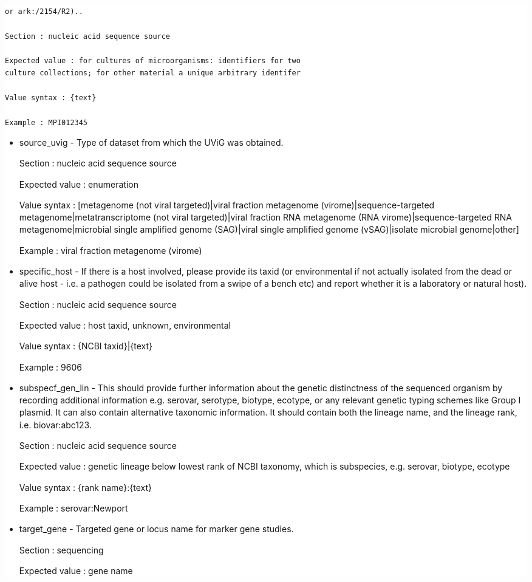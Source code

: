     or ark:/2154/R2)..

    Section : nucleic acid sequence source

    Expected value : for cultures of microorganisms: identifiers for two
    culture collections; for other material a unique arbitrary identifer

    Value syntax : {text}

    Example : MPI012345

-   source\_uvig - Type of dataset from which the UViG was obtained.

    Section : nucleic acid sequence source

    Expected value : enumeration

    Value syntax : \[metagenome (not viral targeted)\|viral fraction
    metagenome (virome)\|sequence-targeted metagenome\|metatranscriptome
    (not viral targeted)\|viral fraction RNA metagenome (RNA
    virome)\|sequence-targeted RNA metagenome\|microbial single amplified
    genome (SAG)\|viral single amplified genome (vSAG)\|isolate microbial
    genome\|other\]

    Example : viral fraction metagenome (virome)

-   specific\_host - If there is a host involved, please provide its
    taxid (or environmental if not actually isolated from the dead or
    alive host - i.e. a pathogen could be isolated from a swipe of a
    bench etc) and report whether it is a laboratory or natural host).

    Section : nucleic acid sequence source

    Expected value : host taxid, unknown, environmental

    Value syntax : {NCBI taxid}\|{text}

    Example : 9606

-   subspecf\_gen\_lin - This should provide further information about
    the genetic distinctness of the sequenced organism by recording
    additional information e.g. serovar, serotype, biotype, ecotype,
    or any relevant genetic typing schemes like Group I plasmid. It
    can also contain alternative taxonomic information. It should
    contain both the lineage name, and the lineage rank, i.e.
    biovar:abc123.

    Section : nucleic acid sequence source

    Expected value : genetic lineage below lowest rank of NCBI taxonomy,
    which is subspecies, e.g. serovar, biotype, ecotype

    Value syntax : {rank name}:{text}

    Example : serovar:Newport

-   target\_gene - Targeted gene or locus name for marker gene studies.

    Section : sequencing

    Expected value : gene name
